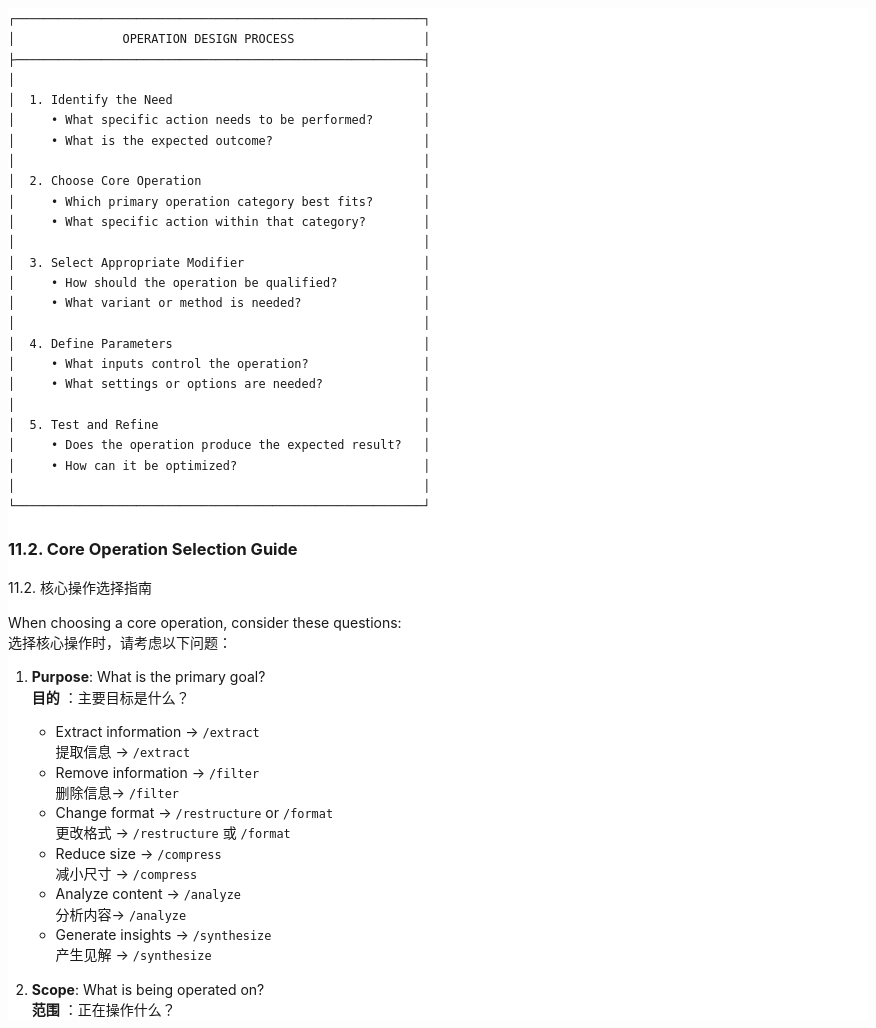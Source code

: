 [](https://github.com/KashiwaByte/Context-Engineering-Chinese-Bilingual/blob/main/Chinese-Bilingual/NOCODE/00_foundations/04_pareto_lang.md#111-operation-design-process)

```
┌─────────────────────────────────────────────────────────┐
│               OPERATION DESIGN PROCESS                  │
├─────────────────────────────────────────────────────────┤
│                                                         │
│  1. Identify the Need                                   │
│     • What specific action needs to be performed?       │
│     • What is the expected outcome?                     │
│                                                         │
│  2. Choose Core Operation                               │
│     • Which primary operation category best fits?       │
│     • What specific action within that category?        │
│                                                         │
│  3. Select Appropriate Modifier                         │
│     • How should the operation be qualified?            │
│     • What variant or method is needed?                 │
│                                                         │
│  4. Define Parameters                                   │
│     • What inputs control the operation?                │
│     • What settings or options are needed?              │
│                                                         │
│  5. Test and Refine                                     │
│     • Does the operation produce the expected result?   │
│     • How can it be optimized?                          │
│                                                         │
└─────────────────────────────────────────────────────────┘
```

### 11.2. Core Operation Selection Guide  
11.2. 核心操作选择指南

[](https://github.com/KashiwaByte/Context-Engineering-Chinese-Bilingual/blob/main/Chinese-Bilingual/NOCODE/00_foundations/04_pareto_lang.md#112-core-operation-selection-guide)

When choosing a core operation, consider these questions:  
选择核心操作时，请考虑以下问题：

1. **Purpose**: What is the primary goal?  
    **目的** ：主要目标是什么？
    
    - Extract information → `/extract`  
        提取信息 → `/extract`
    - Remove information → `/filter`  
        删除信息→ `/filter`
    - Change format → `/restructure` or `/format`  
        更改格式 → `/restructure` 或 `/format`
    - Reduce size → `/compress`  
        减小尺寸 → `/compress`
    - Analyze content → `/analyze`  
        分析内容→ `/analyze`
    - Generate insights → `/synthesize`  
        产生见解 → `/synthesize`
2. **Scope**: What is being operated on?  
    **范围** ：正在操作什么？
    